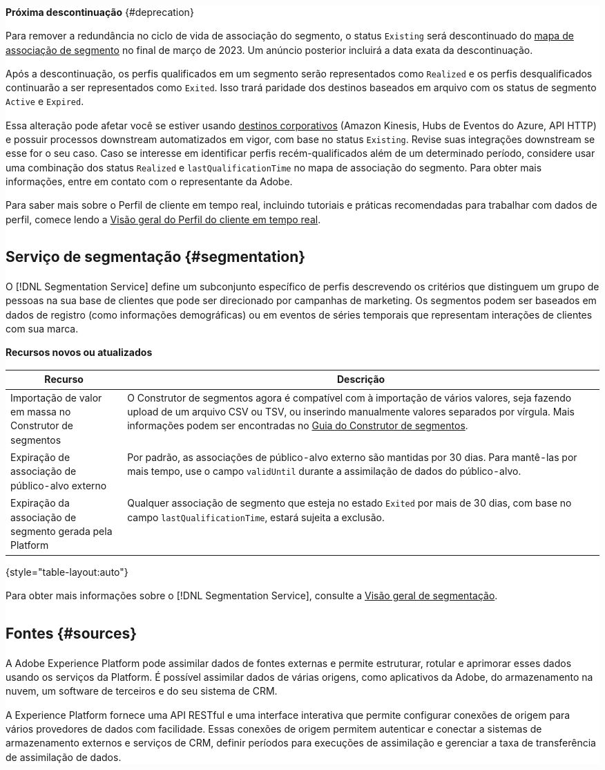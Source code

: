 **Próxima descontinuação** {#deprecation}

Para remover a redundância no ciclo de vida de associação do segmento, o status `Existing` será descontinuado do [mapa de associação de segmento](../../xdm/field-groups/profile/segmentation.md) no final de março de 2023. Um anúncio posterior incluirá a data exata da descontinuação.

Após a descontinuação, os perfis qualificados em um segmento serão representados como `Realized` e os perfis desqualificados continuarão a ser representados como `Exited`. Isso trará paridade dos destinos baseados em arquivo com os status de segmento `Active` e `Expired`.

Essa alteração pode afetar você se estiver usando [destinos corporativos](../../destinations/destination-types.md#streaming-profile-export) (Amazon Kinesis, Hubs de Eventos do Azure, API HTTP) e possuir processos downstream automatizados em vigor, com base no status `Existing`. Revise suas integrações downstream se esse for o seu caso. Caso se interesse em identificar perfis recém-qualificados além de um determinado período, considere usar uma combinação dos status `Realized` e `lastQualificationTime` no mapa de associação do segmento. Para obter mais informações, entre em contato com o representante da Adobe.

Para saber mais sobre o Perfil de cliente em tempo real, incluindo tutoriais e práticas recomendadas para trabalhar com dados de perfil, comece lendo a [Visão geral do Perfil do cliente em tempo real](../../profile/home.md).

## Serviço de segmentação {#segmentation}

O [!DNL Segmentation Service] define um subconjunto específico de perfis descrevendo os critérios que distinguem um grupo de pessoas na sua base de clientes que pode ser direcionado por campanhas de marketing. Os segmentos podem ser baseados em dados de registro (como informações demográficas) ou em eventos de séries temporais que representam interações de clientes com sua marca.

**Recursos novos ou atualizados**

| Recurso | Descrição |
| ------- | ----------- |
| Importação de valor em massa no Construtor de segmentos | O Construtor de segmentos agora é compatível com à importação de vários valores, seja fazendo upload de um arquivo CSV ou TSV, ou inserindo manualmente valores separados por vírgula. Mais informações podem ser encontradas no [Guia do Construtor de segmentos](../../segmentation/ui/segment-builder.md#rule-builder-canvas). |
| Expiração de associação de público-alvo externo | Por padrão, as associações de público-alvo externo são mantidas por 30 dias. Para mantê-las por mais tempo, use o campo `validUntil` durante a assimilação de dados do público-alvo. |
| Expiração da associação de segmento gerada pela Platform | Qualquer associação de segmento que esteja no estado `Exited` por mais de 30 dias, com base no campo `lastQualificationTime`, estará sujeita a exclusão. |

{style="table-layout:auto"}

Para obter mais informações sobre o [!DNL Segmentation Service], consulte a [Visão geral de segmentação](../../segmentation/home.md).

## Fontes {#sources}

A Adobe Experience Platform pode assimilar dados de fontes externas e permite estruturar, rotular e aprimorar esses dados usando os serviços da Platform. É possível assimilar dados de várias origens, como aplicativos da Adobe, do armazenamento na nuvem, um software de terceiros e do seu sistema de CRM.

A Experience Platform fornece uma API RESTful e uma interface interativa que permite configurar conexões de origem para vários provedores de dados com facilidade. Essas conexões de origem permitem autenticar e conectar a sistemas de armazenamento externos e serviços de CRM, definir períodos para execuções de assimilação e gerenciar a taxa de transferência de assimilação de dados.

